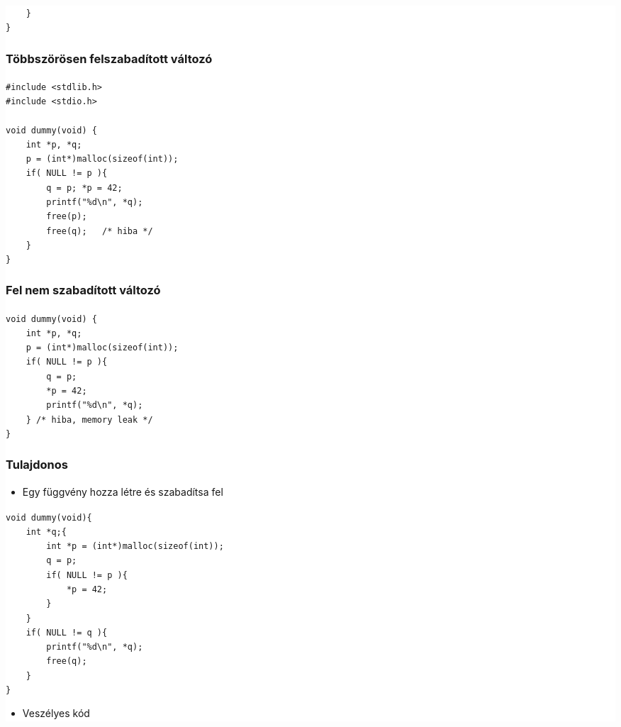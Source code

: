 ```
    }
}
```

### Többszörösen felszabadított változó
```
#include <stdlib.h>
#include <stdio.h>

void dummy(void) {
    int *p, *q;
    p = (int*)malloc(sizeof(int));
    if( NULL != p ){
        q = p; *p = 42;
        printf("%d\n", *q);
        free(p);
        free(q);   /* hiba */ 
    }
}
```

### Fel nem szabadított változó
```
void dummy(void) {
    int *p, *q;
    p = (int*)malloc(sizeof(int));
    if( NULL != p ){
        q = p;
        *p = 42;
        printf("%d\n", *q);
    } /* hiba, memory leak */ 
}
```

### Tulajdonos
- Egy függvény hozza létre és szabadítsa fel
```
void dummy(void){
    int *q;{
        int *p = (int*)malloc(sizeof(int));
        q = p;
        if( NULL != p ){
            *p = 42; 
        }
    }
    if( NULL != q ){
        printf("%d\n", *q);
        free(q); 
    }
}
```
- Veszélyes kód

